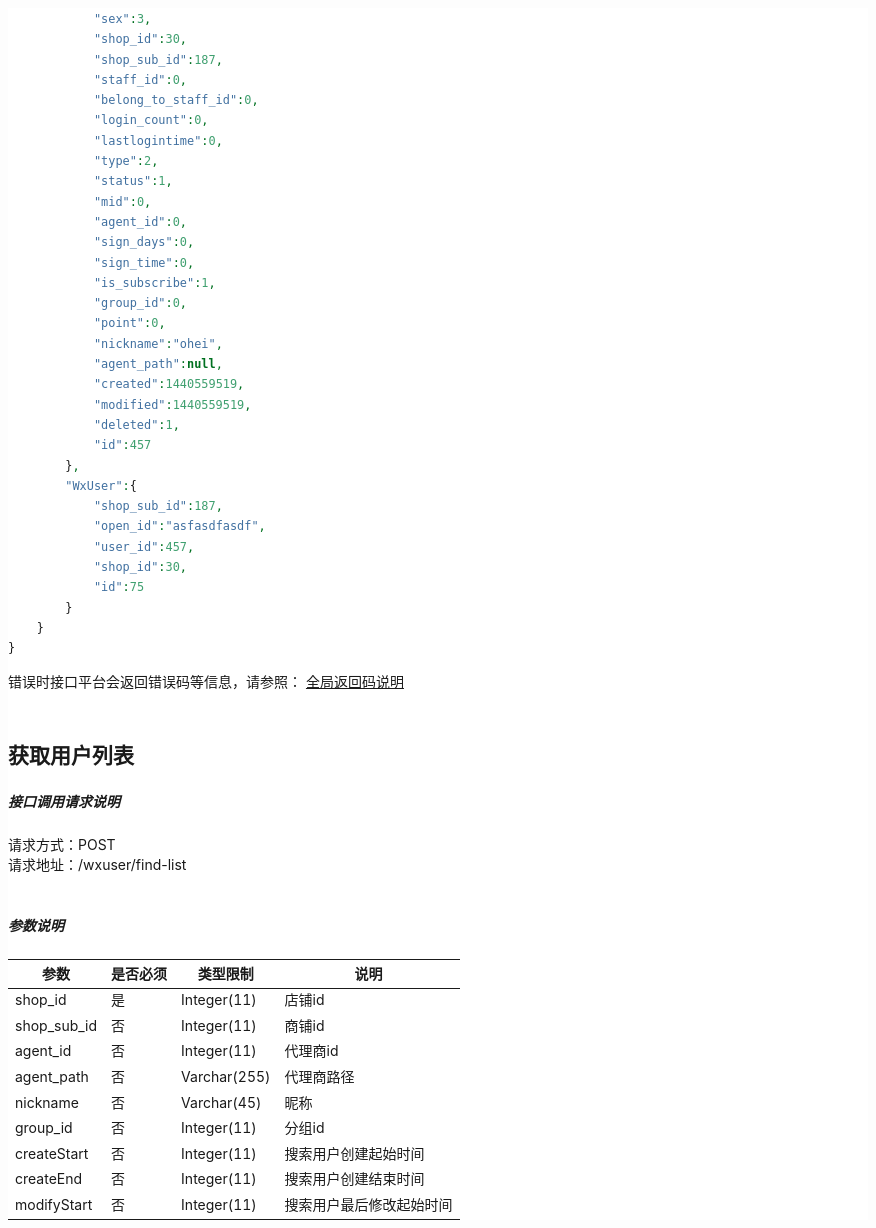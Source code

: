 ```php
            "sex":3,
            "shop_id":30,
            "shop_sub_id":187,
            "staff_id":0,
            "belong_to_staff_id":0,
            "login_count":0,
            "lastlogintime":0,
            "type":2,
            "status":1,
            "mid":0,
            "agent_id":0,
            "sign_days":0,
            "sign_time":0,
            "is_subscribe":1,
            "group_id":0,
            "point":0,
            "nickname":"ohei",
            "agent_path":null,
            "created":1440559519,
            "modified":1440559519,
            "deleted":1,
            "id":457
        },
        "WxUser":{
            "shop_sub_id":187,
            "open_id":"asfasdfasdf",
            "user_id":457,
            "shop_id":30,
            "id":75
        }
    }
}
```
错误时接口平台会返回错误码等信息，请参照：
[全局返回码说明](/error-code.html)
<br  /><br  />

## __获取用户列表__
##### 接口调用请求说明
请求方式：POST
<br  />
请求地址：/wxuser/find-list
<br  /><br  />
##### 参数说明
| 参数 | 是否必须 | 类型限制 | 说明 |
| -- | -- | -- | -- |
| shop_id | 是 | Integer(11) | 店铺id |
| shop_sub_id | 否 | Integer(11) | 商铺id |
| agent_id | 否 | Integer(11) | 代理商id |
| agent_path | 否 | Varchar(255) | 代理商路径 |
| nickname | 否 | Varchar(45) | 昵称 |
| group_id | 否 | Integer(11) | 分组id |
| createStart | 否 | Integer(11) | 搜索用户创建起始时间 |
| createEnd | 否 | Integer(11) | 搜索用户创建结束时间 |
| modifyStart | 否 | Integer(11) | 搜索用户最后修改起始时间 |